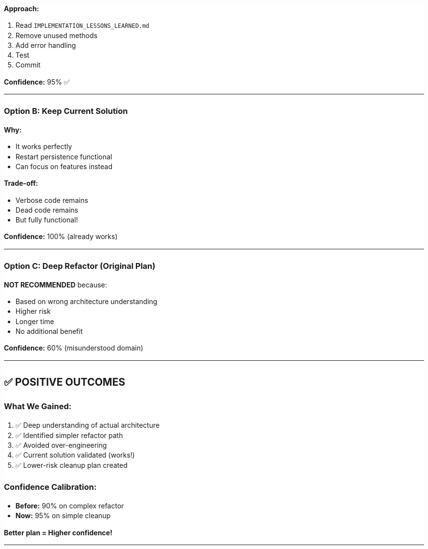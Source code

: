 **Approach:**
1. Read `IMPLEMENTATION_LESSONS_LEARNED.md`
2. Remove unused methods
3. Add error handling
4. Test
5. Commit

**Confidence:** 95% ✅

---

### **Option B: Keep Current Solution**

**Why:**
- It works perfectly
- Restart persistence functional
- Can focus on features instead

**Trade-off:**
- Verbose code remains
- Dead code remains
- But fully functional!

**Confidence:** 100% (already works)

---

### **Option C: Deep Refactor (Original Plan)**

**NOT RECOMMENDED** because:
- Based on wrong architecture understanding
- Higher risk
- Longer time
- No additional benefit

**Confidence:** 60% (misunderstood domain)

---

## ✅ **POSITIVE OUTCOMES**

### **What We Gained:**
1. ✅ Deep understanding of actual architecture
2. ✅ Identified simpler refactor path
3. ✅ Avoided over-engineering
4. ✅ Current solution validated (works!)
5. ✅ Lower-risk cleanup plan created

### **Confidence Calibration:**
- **Before:** 90% on complex refactor
- **Now:** 95% on simple cleanup

**Better plan = Higher confidence!**

---